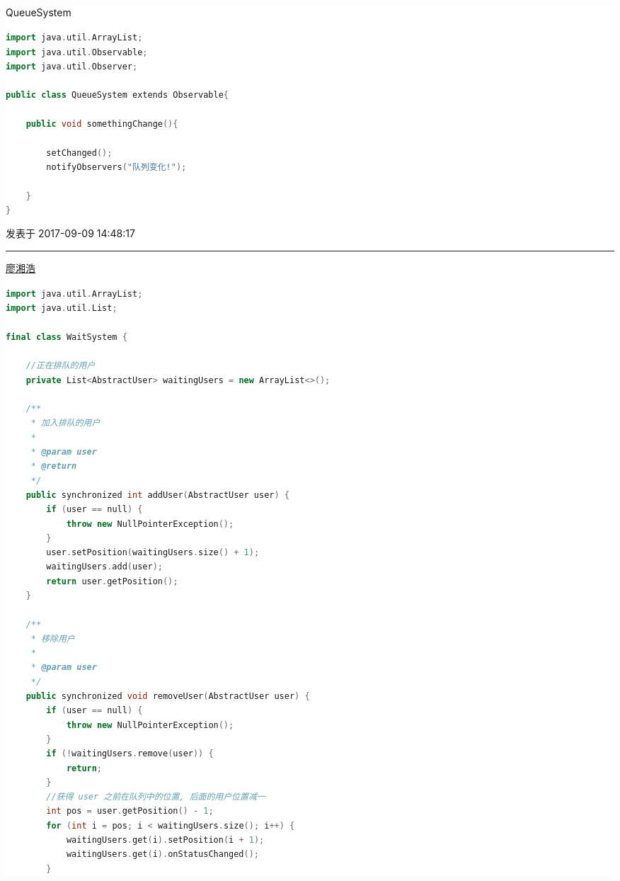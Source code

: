 QueueSystem

```cpp
import java.util.ArrayList;
import java.util.Observable;
import java.util.Observer;

public class QueueSystem extends Observable{

    public void somethingChange(){

        setChanged();
        notifyObservers("队列变化!");

    }
} 
```

发表于 2017-09-09 14:48:17

* * *

[廖湘浩](https://www.nowcoder.com/profile/8466225)

```cpp
import java.util.ArrayList;
import java.util.List;

final class WaitSystem {

    //正在排队的用户
    private List<AbstractUser> waitingUsers = new ArrayList<>();

    /**
     * 加入排队的用户
     *
     * @param user
     * @return
     */
    public synchronized int addUser(AbstractUser user) {
        if (user == null) {
            throw new NullPointerException();
        }
        user.setPosition(waitingUsers.size() + 1);
        waitingUsers.add(user);
        return user.getPosition();
    }

    /**
     * 移除用户
     *
     * @param user
     */
    public synchronized void removeUser(AbstractUser user) {
        if (user == null) {
            throw new NullPointerException();
        }
        if (!waitingUsers.remove(user)) {
            return;
        }
        //获得 user 之前在队列中的位置, 后面的用户位置减一
        int pos = user.getPosition() - 1;
        for (int i = pos; i < waitingUsers.size(); i++) {
            waitingUsers.get(i).setPosition(i + 1);
            waitingUsers.get(i).onStatusChanged();
        }
```